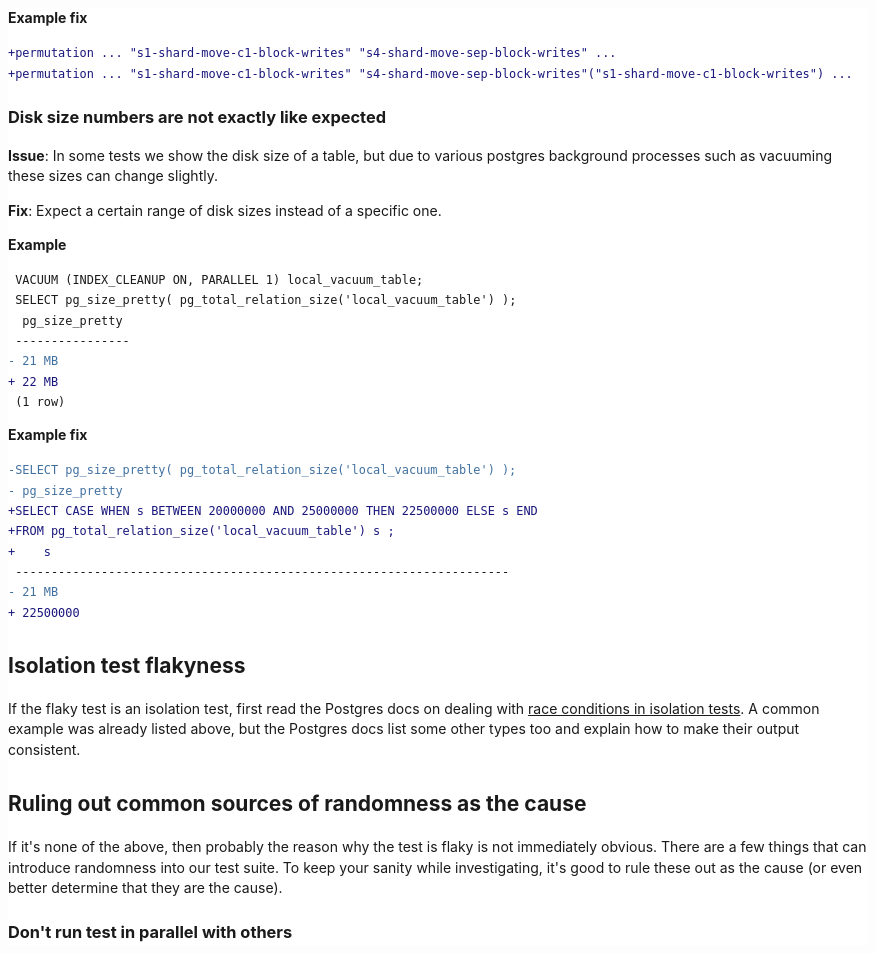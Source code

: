 **Example fix**
```diff
+permutation ... "s1-shard-move-c1-block-writes" "s4-shard-move-sep-block-writes" ...
+permutation ... "s1-shard-move-c1-block-writes" "s4-shard-move-sep-block-writes"("s1-shard-move-c1-block-writes") ...
```

### Disk size numbers are not exactly like expected

**Issue**: In some tests we show the disk size of a table, but due to various
postgres background processes such as vacuuming these sizes can change slightly.

**Fix**: Expect a certain range of disk sizes instead of a specific one.

**Example**
```diff
 VACUUM (INDEX_CLEANUP ON, PARALLEL 1) local_vacuum_table;
 SELECT pg_size_pretty( pg_total_relation_size('local_vacuum_table') );
  pg_size_pretty
 ----------------
- 21 MB
+ 22 MB
 (1 row)
```

**Example fix**
```diff
-SELECT pg_size_pretty( pg_total_relation_size('local_vacuum_table') );
- pg_size_pretty
+SELECT CASE WHEN s BETWEEN 20000000 AND 25000000 THEN 22500000 ELSE s END
+FROM pg_total_relation_size('local_vacuum_table') s ;
+    s
 ---------------------------------------------------------------------
- 21 MB
+ 22500000
```


## Isolation test flakyness

If the flaky test is an isolation test, first read the Postgres docs on dealing
with [race conditions in isolation tests][pg-isolation-docs]. A common example
was already listed above, but the Postgres docs list some other types too and
explain how to make their output consistent.

[pg-isolation-docs]: https://github.com/postgres/postgres/blob/c68a1839902daeb42cf1ebc89edfdd91c00e5091/src/test/isolation/README#L152


## Ruling out common sources of randomness as the cause

If it's none of the above, then probably the reason why the test is flaky is not
immediately obvious. There are a few things that can introduce randomness into
our test suite. To keep your sanity while investigating, it's good to rule these
out as the cause (or even better determine that they are the cause).

### Don't run test in parallel with others


[marker-feature]: https://github.com/postgres/postgres/blob/c68a1839902daeb42cf1ebc89edfdd91c00e5091/src/test/isolation/README#L163-L188
[6272]: https://github.com/citusdata/citus/pull/6272